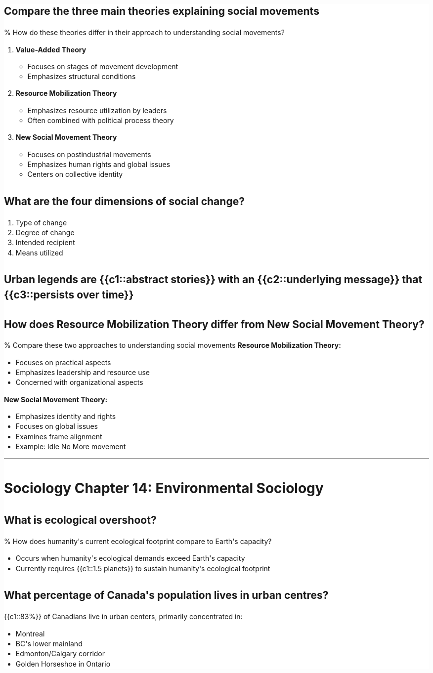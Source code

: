 ## Compare the three main theories explaining social movements
% How do these theories differ in their approach to understanding social movements?
1. **Value-Added Theory**
   - Focuses on stages of movement development
   - Emphasizes structural conditions

2. **Resource Mobilization Theory**
   - Emphasizes resource utilization by leaders
   - Often combined with political process theory

3. **New Social Movement Theory**
   - Focuses on postindustrial movements
   - Emphasizes human rights and global issues
   - Centers on collective identity

## What are the four dimensions of social change?
1. Type of change
2. Degree of change
3. Intended recipient
4. Means utilized

## Urban legends are {{c1::abstract stories}} with an {{c2::underlying message}} that {{c3::persists over time}}

## How does Resource Mobilization Theory differ from New Social Movement Theory?
% Compare these two approaches to understanding social movements
**Resource Mobilization Theory:**
- Focuses on practical aspects
- Emphasizes leadership and resource use
- Concerned with organizational aspects

**New Social Movement Theory:**
- Emphasizes identity and rights
- Focuses on global issues
- Examines frame alignment
- Example: Idle No More movement

_____
# Sociology Chapter 14: Environmental Sociology

## What is ecological overshoot?
% How does humanity's current ecological footprint compare to Earth's capacity?
- Occurs when humanity's ecological demands exceed Earth's capacity
- Currently requires {{c1::1.5 planets}} to sustain humanity's ecological footprint

## What percentage of Canada's population lives in urban centres?
{{c1::83%}} of Canadians live in urban centers, primarily concentrated in:
- Montreal
- BC's lower mainland
- Edmonton/Calgary corridor
- Golden Horseshoe in Ontario

